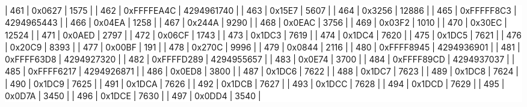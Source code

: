 |     461 | 0x0627      |        1575 |
|     462 | 0xFFFFEA4C  |  4294961740 |
|     463 | 0x15E7      |        5607 |
|     464 | 0x3256      |       12886 |
|     465 | 0xFFFFF8C3  |  4294965443 |
|     466 | 0x04EA      |        1258 |
|     467 | 0x244A      |        9290 |
|     468 | 0x0EAC      |        3756 |
|     469 | 0x03F2      |        1010 |
|     470 | 0x30EC      |       12524 |
|     471 | 0x0AED      |        2797 |
|     472 | 0x06CF      |        1743 |
|     473 | 0x1DC3      |        7619 |
|     474 | 0x1DC4      |        7620 |
|     475 | 0x1DC5      |        7621 |
|     476 | 0x20C9      |        8393 |
|     477 | 0x00BF      |         191 |
|     478 | 0x270C      |        9996 |
|     479 | 0x0844      |        2116 |
|     480 | 0xFFFF8945  |  4294936901 |
|     481 | 0xFFFF63D8  |  4294927320 |
|     482 | 0xFFFFD289  |  4294955657 |
|     483 | 0x0E74      |        3700 |
|     484 | 0xFFFF89CD  |  4294937037 |
|     485 | 0xFFFF6217  |  4294926871 |
|     486 | 0x0ED8      |        3800 |
|     487 | 0x1DC6      |        7622 |
|     488 | 0x1DC7      |        7623 |
|     489 | 0x1DC8      |        7624 |
|     490 | 0x1DC9      |        7625 |
|     491 | 0x1DCA      |        7626 |
|     492 | 0x1DCB      |        7627 |
|     493 | 0x1DCC      |        7628 |
|     494 | 0x1DCD      |        7629 |
|     495 | 0x0D7A      |        3450 |
|     496 | 0x1DCE      |        7630 |
|     497 | 0x0DD4      |        3540 |
